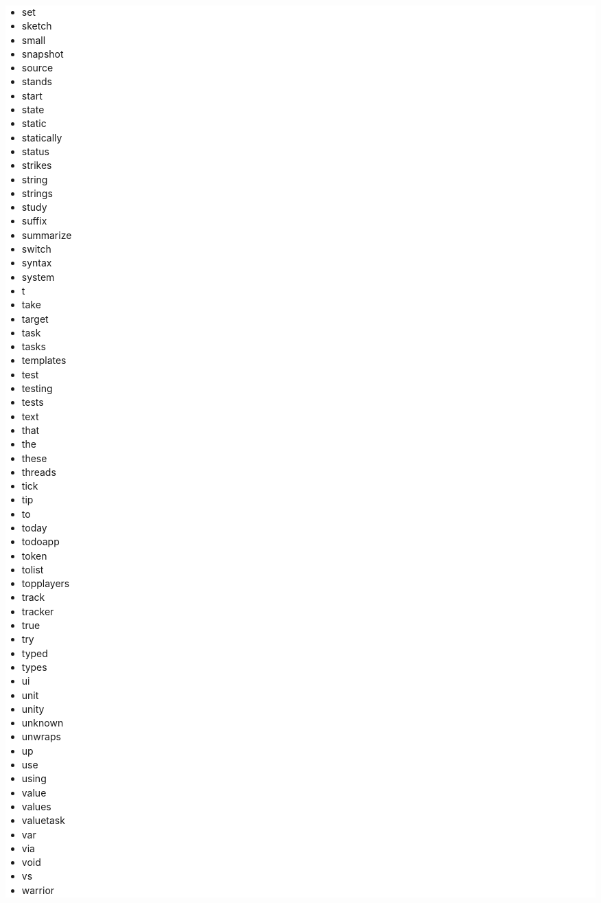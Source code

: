 - set
- sketch
- small
- snapshot
- source
- stands
- start
- state
- static
- statically
- status
- strikes
- string
- strings
- study
- suffix
- summarize
- switch
- syntax
- system
- t
- take
- target
- task
- tasks
- templates
- test
- testing
- tests
- text
- that
- the
- these
- threads
- tick
- tip
- to
- today
- todoapp
- token
- tolist
- topplayers
- track
- tracker
- true
- try
- typed
- types
- ui
- unit
- unity
- unknown
- unwraps
- up
- use
- using
- value
- values
- valuetask
- var
- via
- void
- vs
- warrior